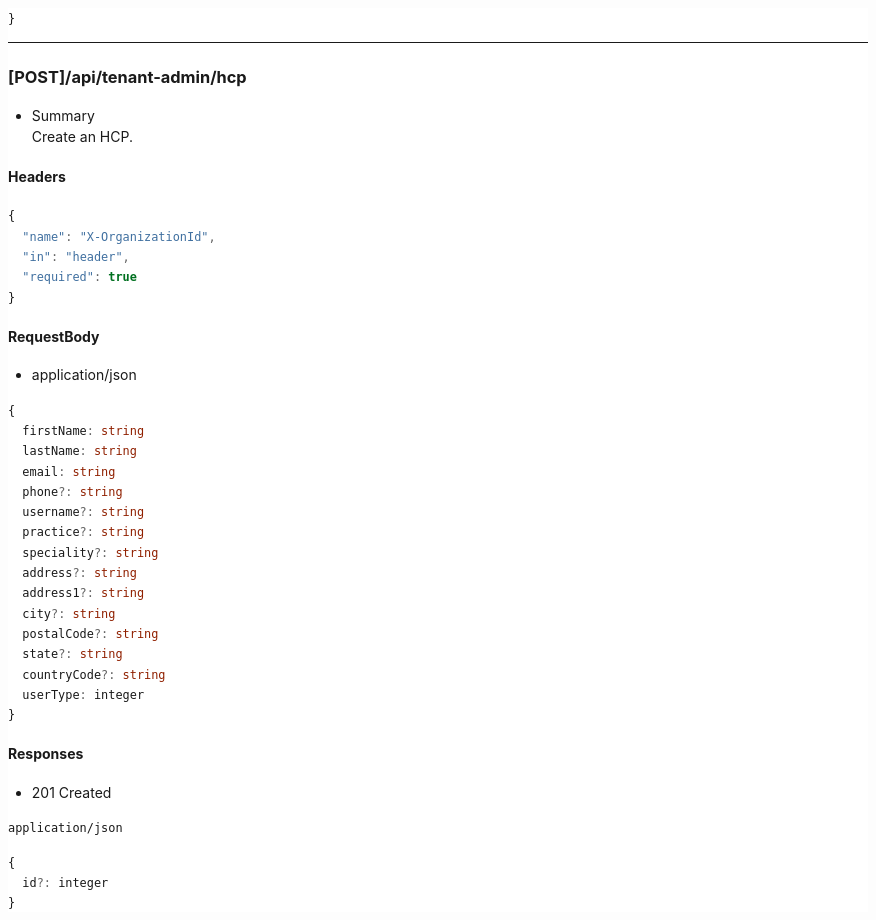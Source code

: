 ```ts
}
```

***

### [POST]/api/tenant-admin/hcp

- Summary  
Create an HCP.

#### Headers

```ts
{
  "name": "X-OrganizationId",
  "in": "header",
  "required": true
}
```

#### RequestBody

- application/json

```ts
{
  firstName: string
  lastName: string
  email: string
  phone?: string
  username?: string
  practice?: string
  speciality?: string
  address?: string
  address1?: string
  city?: string
  postalCode?: string
  state?: string
  countryCode?: string
  userType: integer
}
```

#### Responses

- 201 Created

`application/json`

```ts
{
  id?: integer
}
```
